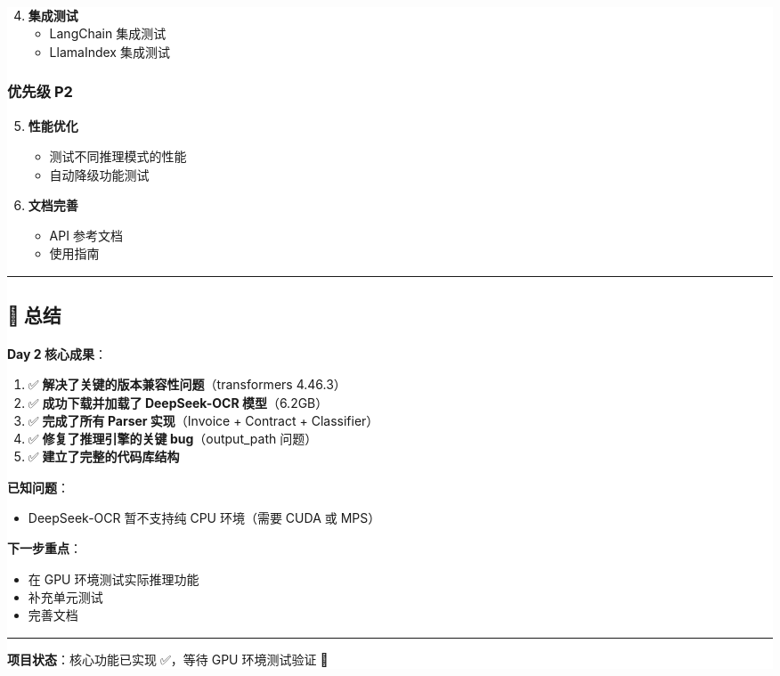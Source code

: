 4. **集成测试**
   - LangChain 集成测试
   - LlamaIndex 集成测试

### 优先级 P2
5. **性能优化**
   - 测试不同推理模式的性能
   - 自动降级功能测试

6. **文档完善**
   - API 参考文档
   - 使用指南

---

## 📝 总结

**Day 2 核心成果**：

1. ✅ **解决了关键的版本兼容性问题**（transformers 4.46.3）
2. ✅ **成功下载并加载了 DeepSeek-OCR 模型**（6.2GB）
3. ✅ **完成了所有 Parser 实现**（Invoice + Contract + Classifier）
4. ✅ **修复了推理引擎的关键 bug**（output_path 问题）
5. ✅ **建立了完整的代码库结构**

**已知问题**：
- DeepSeek-OCR 暂不支持纯 CPU 环境（需要 CUDA 或 MPS）

**下一步重点**：
- 在 GPU 环境测试实际推理功能
- 补充单元测试
- 完善文档

---

**项目状态**：核心功能已实现 ✅，等待 GPU 环境测试验证 🚀